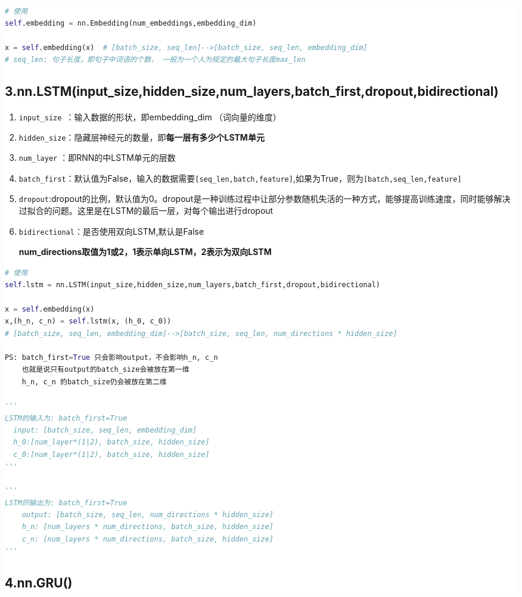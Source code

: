 ```python
# 使用
self.embedding = nn.Embedding(num_embeddings,embedding_dim)

x = self.embedding(x)  # [batch_size, seq_len]-->[batch_size, seq_len, embedding_dim]
# seq_len: 句子长度，即句子中词语的个数， 一般为一个人为规定的最大句子长度max_len
```

## 3.nn.LSTM(input_size,hidden_size,num_layers,batch_first,dropout,bidirectional)

1. `input_size `：输入数据的形状，即embedding_dim （词向量的维度）

2. `hidden_size`：隐藏层神经元的数量，即**每一层有多少个LSTM单元**

3. `num_layer` ：即RNN的中LSTM单元的层数

4. `batch_first`：默认值为False，输入的数据需要`[seq_len,batch,feature]`,如果为True，则为`[batch,seq_len,feature]`

5. `dropout`:dropout的比例，默认值为0。dropout是一种训练过程中让部分参数随机失活的一种方式，能够提高训练速度，同时能够解决过拟合的问题。这里是在LSTM的最后一层，对每个输出进行dropout

6. `bidirectional`：是否使用双向LSTM,默认是False

    **num_directions取值为1或2，1表示单向LSTM，2表示为双向LSTM**

```python
# 使用
self.lstm = nn.LSTM(input_size,hidden_size,num_layers,batch_first,dropout,bidirectional)

x = self.embedding(x)
x,(h_n, c_n) = self.lstm(x, (h_0, c_0))
# [batch_size, seq_len, embedding_dim]-->[batch_size, seq_len, num_directions * hidden_size]

PS: batch_first=True 只会影响output，不会影响h_n, c_n
    也就是说只有output的batch_size会被放在第一维
    h_n, c_n 的batch_size仍会被放在第二维

'''
LSTM的输入为: batch_first=True
  input: [batch_size, seq_len, embedding_dim]   
  h_0:[num_layer*(1|2), batch_size, hidden_size]
  c_0:[num_layer*(1|2), batch_size, hidden_size]
'''

'''
LSTM的输出为: batch_first=True
	output: [batch_size, seq_len, num_directions * hidden_size]
	h_n: [num_layers * num_directions, batch_size, hidden_size]
	c_n: [num_layers * num_directions, batch_size, hidden_size]
'''
```

## 4.nn.GRU()
